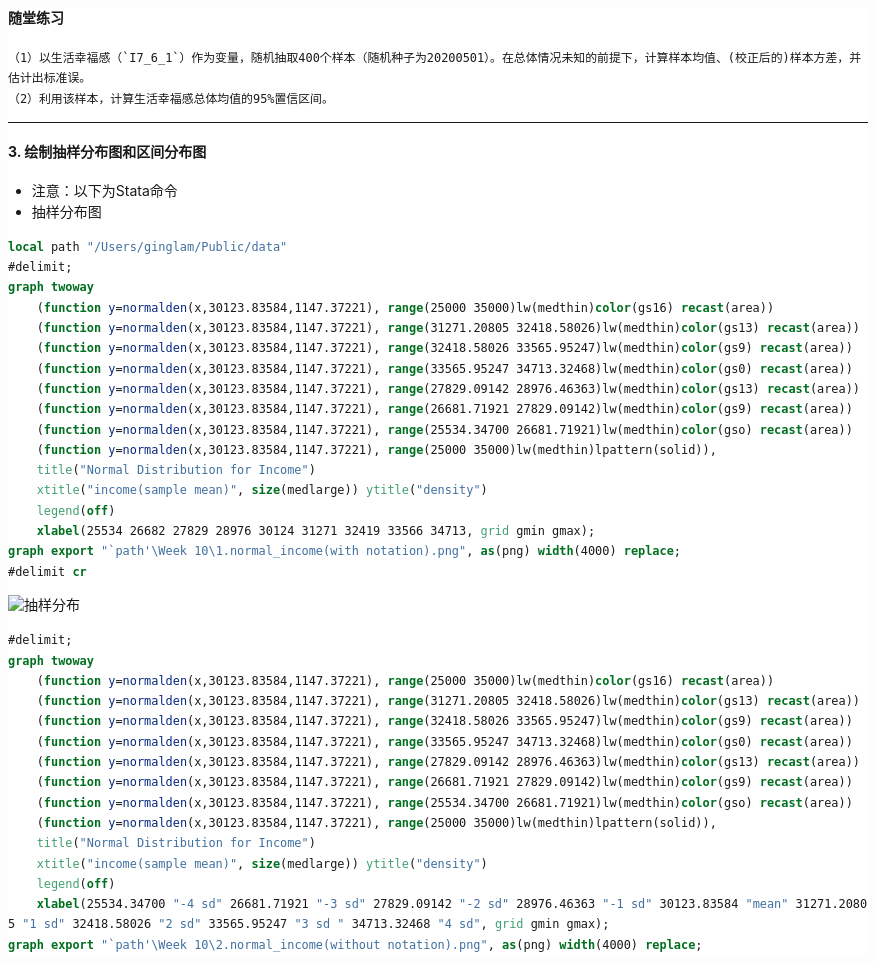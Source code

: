 #### 随堂练习
	（1）以生活幸福感（`I7_6_1`）作为变量，随机抽取400个样本（随机种子为20200501）。在总体情况未知的前提下，计算样本均值、(校正后的)样本方差，并估计出标准误。
	（2）利用该样本，计算生活幸福感总体均值的95%置信区间。


-------------------


#### 3. 绘制抽样分布图和区间分布图
   *   注意：以下为Stata命令
   *   抽样分布图
```stata
local path "/Users/ginglam/Public/data"
#delimit;
graph twoway 
	(function y=normalden(x,30123.83584,1147.37221), range(25000 35000)lw(medthin)color(gs16) recast(area))
	(function y=normalden(x,30123.83584,1147.37221), range(31271.20805 32418.58026)lw(medthin)color(gs13) recast(area))
	(function y=normalden(x,30123.83584,1147.37221), range(32418.58026 33565.95247)lw(medthin)color(gs9) recast(area))
	(function y=normalden(x,30123.83584,1147.37221), range(33565.95247 34713.32468)lw(medthin)color(gs0) recast(area))	
	(function y=normalden(x,30123.83584,1147.37221), range(27829.09142 28976.46363)lw(medthin)color(gs13) recast(area))
	(function y=normalden(x,30123.83584,1147.37221), range(26681.71921 27829.09142)lw(medthin)color(gs9) recast(area))
	(function y=normalden(x,30123.83584,1147.37221), range(25534.34700 26681.71921)lw(medthin)color(gso) recast(area))	
	(function y=normalden(x,30123.83584,1147.37221), range(25000 35000)lw(medthin)lpattern(solid)),
	title("Normal Distribution for Income")
	xtitle("income(sample mean)", size(medlarge)) ytitle("density")
	legend(off) 
	xlabel(25534 26682 27829 28976 30124 31271 32419 33566 34713, grid gmin gmax);
graph export "`path'\Week 10\1.normal_income(with notation).png", as(png) width(4000) replace;
#delimit cr
```

![抽样分布](https://stat4soc.netlify.app/images/9.10.png)

```stata
#delimit;
graph twoway 
	(function y=normalden(x,30123.83584,1147.37221), range(25000 35000)lw(medthin)color(gs16) recast(area))
	(function y=normalden(x,30123.83584,1147.37221), range(31271.20805 32418.58026)lw(medthin)color(gs13) recast(area))
	(function y=normalden(x,30123.83584,1147.37221), range(32418.58026 33565.95247)lw(medthin)color(gs9) recast(area))
	(function y=normalden(x,30123.83584,1147.37221), range(33565.95247 34713.32468)lw(medthin)color(gs0) recast(area))	
	(function y=normalden(x,30123.83584,1147.37221), range(27829.09142 28976.46363)lw(medthin)color(gs13) recast(area))
	(function y=normalden(x,30123.83584,1147.37221), range(26681.71921 27829.09142)lw(medthin)color(gs9) recast(area))
	(function y=normalden(x,30123.83584,1147.37221), range(25534.34700 26681.71921)lw(medthin)color(gso) recast(area))	
	(function y=normalden(x,30123.83584,1147.37221), range(25000 35000)lw(medthin)lpattern(solid)),
	title("Normal Distribution for Income")
	xtitle("income(sample mean)", size(medlarge)) ytitle("density")
	legend(off) 
	xlabel(25534.34700 "-4 sd" 26681.71921 "-3 sd" 27829.09142 "-2 sd" 28976.46363 "-1 sd" 30123.83584 "mean" 31271.20805 "1 sd" 32418.58026 "2 sd" 33565.95247 "3 sd " 34713.32468 "4 sd", grid gmin gmax);
graph export "`path'\Week 10\2.normal_income(without notation).png", as(png) width(4000) replace;
```